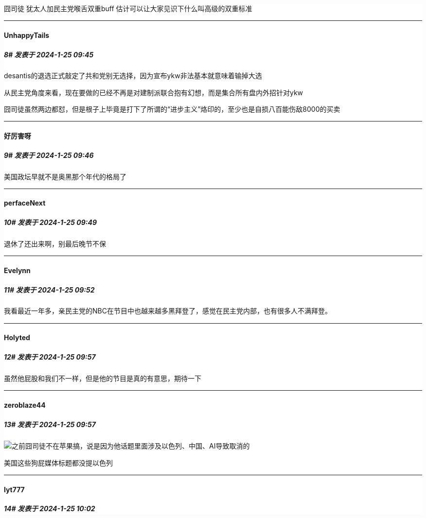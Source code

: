 囧司徒 犹太人加民主党喉舌双重buff 估计可以让大家见识下什么叫高级的双重标准 

*****

####  UnhappyTails  
##### 8#       发表于 2024-1-25 09:45

desantis的退选正式敲定了共和党别无选择，因为宣布ykw非法基本就意味着输掉大选

从民主党角度来看，现在要做的已经不再是对建制派联合抱有幻想，而是集合所有盘内外招针对ykw

囧司徒虽然两边都怼，但是根子上毕竟是打下了所谓的“进步主义”烙印的，至少也是自损八百能伤敌8000的买卖

*****

####  好厉害呀  
##### 9#       发表于 2024-1-25 09:46

美国政坛早就不是奥黑那个年代的格局了

*****

####  perfaceNext  
##### 10#       发表于 2024-1-25 09:49

退休了还出来啊，别最后晚节不保

*****

####  Evelynn  
##### 11#       发表于 2024-1-25 09:52

我看最近一年多，亲民主党的NBC在节目中也越来越多黑拜登了，感觉在民主党内部，也有很多人不满拜登。

*****

####  Holyted  
##### 12#       发表于 2024-1-25 09:57

虽然他屁股和我们不一样，但是他的节目是真的有意思，期待一下

*****

####  zeroblaze44  
##### 13#       发表于 2024-1-25 09:57

<img src="https://static.saraba1st.com/image/smiley/face2017/004.gif" referrerpolicy="no-referrer">之前囧司徒不在苹果搞，说是因为他话题里面涉及以色列、中国、AI导致取消的

美国这些狗屁媒体标题都没提以色列

*****

####  lyt777  
##### 14#       发表于 2024-1-25 10:02

